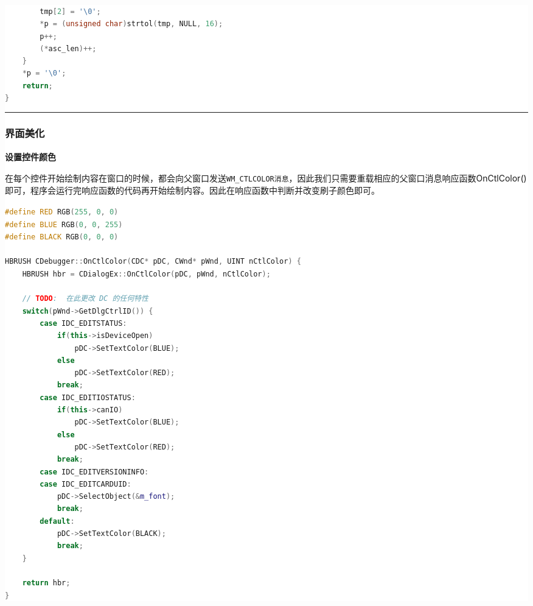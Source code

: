 ```cpp
		tmp[2] = '\0';
		*p = (unsigned char)strtol(tmp, NULL, 16);
		p++;
		(*asc_len)++;
	}
	*p = '\0';
	return;
}
```

------

### 界面美化

**设置控件颜色**

在每个控件开始绘制内容在窗口的时候，都会向父窗口发送`WM_CTLCOLOR消息`，因此我们只需要重载相应的父窗口消息响应函数OnCtlColor()即可，程序会运行完响应函数的代码再开始绘制内容。因此在响应函数中判断并改变刷子颜色即可。

```cpp
#define RED RGB(255, 0, 0)
#define BLUE RGB(0, 0, 255)
#define BLACK RGB(0, 0, 0)

HBRUSH CDebugger::OnCtlColor(CDC* pDC, CWnd* pWnd, UINT nCtlColor) {
	HBRUSH hbr = CDialogEx::OnCtlColor(pDC, pWnd, nCtlColor);

	// TODO:  在此更改 DC 的任何特性
	switch(pWnd->GetDlgCtrlID()) {
		case IDC_EDITSTATUS:
			if(this->isDeviceOpen)
				pDC->SetTextColor(BLUE);
			else
				pDC->SetTextColor(RED);
			break;
		case IDC_EDITIOSTATUS:
			if(this->canIO)
				pDC->SetTextColor(BLUE);
			else
				pDC->SetTextColor(RED);
			break;
		case IDC_EDITVERSIONINFO:
		case IDC_EDITCARDUID:
			pDC->SelectObject(&m_font);
			break;
		default:
			pDC->SetTextColor(BLACK);
			break;
	}

	return hbr;
}
```
